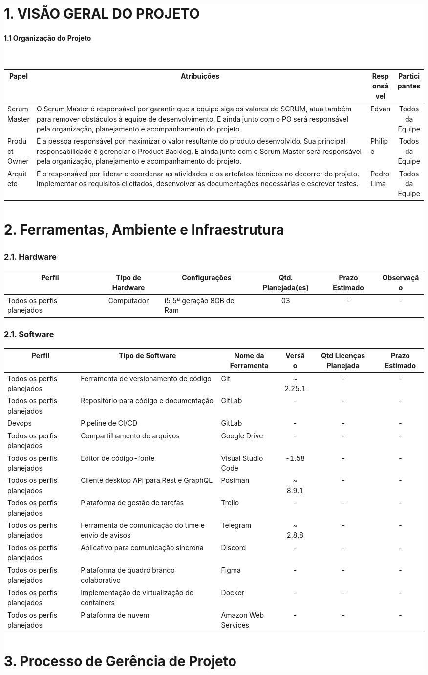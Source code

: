 # 1. VISÃO GERAL DO PROJETO

#### 1.1 Organização do Projeto

</br>

| **Papel**     | **Atribuições**                                                                                                                                                                                                                                              | **Responsável** | **Participantes** |
| ------------- | ------------------------------------------------------------------------------------------------------------------------------------------------------------------------------------------------------------------------------------------------------------ | --------------- | :---------------: |
| Scrum Master  | O Scrum Master é responsável por garantir que a equipe siga os valores do SCRUM, atua também para remover obstáculos à equipe de desenvolvimento. E ainda junto com o PO será responsável pela organização, planejamento e acompanhamento do projeto.        | Edvan           |  Todos da Equipe  |
| Product Owner | É a pessoa responsável por maximizar o valor resultante do produto desenvolvido. Sua principal responsabilidade é gerenciar o Product Backlog. E ainda junto com o Scrum Master será responsável pela organização, planejamento e acompanhamento do projeto. | Philipe         |  Todos da Equipe  |
| Arquiteto     | É o responsável por liderar e coordenar as atividades e os artefatos técnicos no decorrer do projeto. Implementar os requisitos elicitados, desenvolver as documentações necessárias e escrever testes.                                                      | Pedro Lima      |  Todos da Equipe  |



# 2. Ferramentas, Ambiente e Infraestrutura

### 2.1. Hardware

| **Perfil**                 | **Tipo de Hardware** | **Configurações**        | **Qtd. Planejada(es)** | **Prazo Estimado** | **Observação** |
| -------------------------- | :------------------: | ------------------------ | :--------------------: | :----------------: | :------------: |
| Todos os perfis planejados |      Computador      | i5 5ª geração 8GB de Ram |           03           |         -          |       -        |

### 2.1. Software

| **Perfil**                 | **Tipo de Software**                                | **Nome da Ferramenta** | **Versão** | **Qtd Licenças Planejada** | **Prazo Estimado** |
| -------------------------- | --------------------------------------------------- | ---------------------- | :--------: | :------------------------: | :----------------: |
| Todos os perfis planejados | Ferramenta de versionamento de código               | Git                    |  ~ 2.25.1  |             -              |         -          |
| Todos os perfis planejados | Repositório para código e documentação              | GitLab                 |     -      |             -              |         -          |
| Devops                     | Pipeline de CI/CD                                   | GitLab                 |     -      |             -              |         -          |
| Todos os perfis planejados | Compartilhamento de arquivos                        | Google Drive           |     -      |             -              |         -          |
| Todos os perfis planejados | Editor de código-fonte                              | Visual Studio Code     |   ~1.58    |             -              |         -          |
| Todos os perfis planejados | Cliente desktop API para Rest e GraphQL             | Postman                |  ~ 8.9.1   |             -              |         -          |
| Todos os perfis planejados | Plataforma de gestão de tarefas                     | Trello                 |     -      |             -              |         -          |
| Todos os perfis planejados | Ferramenta de comunicação do time e envio de avisos | Telegram               |  ~ 2.8.8   |             -              |         -          |
| Todos os perfis planejados | Aplicativo para comunicação síncrona                | Discord                |     -      |             -              |         -          |
| Todos os perfis planejados | Plataforma de quadro branco colaborativo            | Figma                  |     -      |             -              |         -          |
| Todos os perfis planejados | Implementação de virtualização de containers        | Docker                 |     -      |             -              |         -          |
| Todos os perfis planejados | Plataforma de nuvem                                 | Amazon Web Services    |     -      |             -              |         -          |

# 3. Processo de Gerência de Projeto
